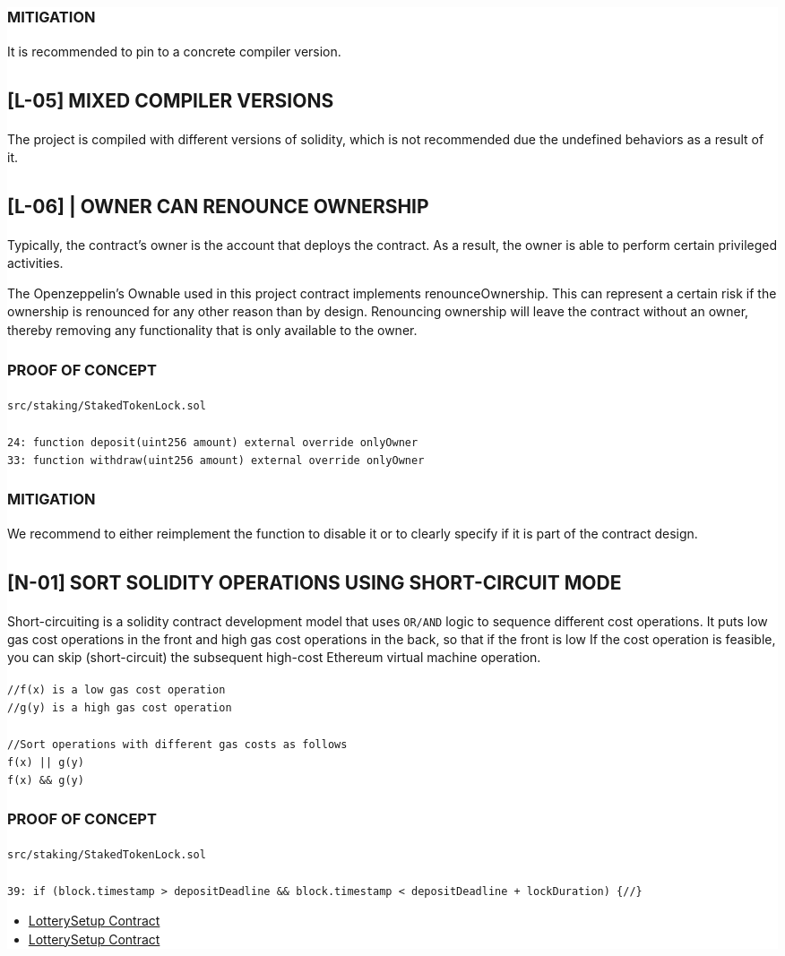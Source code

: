 ### MITIGATION
It is recommended to pin to a concrete compiler version.


## [L-05] MIXED COMPILER VERSIONS
The project is compiled with different versions of solidity, which is not recommended due the undefined behaviors as a result of it.

## [L-06] | OWNER CAN RENOUNCE OWNERSHIP
Typically, the contract’s owner is the account that deploys the contract. As a result, the owner is able to perform certain privileged activities.

The Openzeppelin’s Ownable used in this project contract implements renounceOwnership. This can represent a certain risk if the ownership is renounced for any other reason than by design. Renouncing ownership will leave the contract without an owner, thereby removing any functionality that is only available to the owner.

### PROOF OF CONCEPT
```solidity
src/staking/StakedTokenLock.sol

24: function deposit(uint256 amount) external override onlyOwner 
33: function withdraw(uint256 amount) external override onlyOwner
```
### MITIGATION
We recommend to either reimplement the function to disable it or to clearly specify if it is part of the contract design.

## [N-01] SORT SOLIDITY OPERATIONS USING SHORT-CIRCUIT MODE
Short-circuiting is a solidity contract development model that uses `OR/AND` logic to sequence different cost operations. It puts low gas cost operations in the front and high gas cost operations in the back, so that if the front is low If the cost operation is feasible, you can skip (short-circuit) the subsequent high-cost Ethereum virtual machine operation.

```solidity
//f(x) is a low gas cost operation 
//g(y) is a high gas cost operation 

//Sort operations with different gas costs as follows 
f(x) || g(y) 
f(x) && g(y)
```
### PROOF OF CONCEPT
```solidity
src/staking/StakedTokenLock.sol

39: if (block.timestamp > depositDeadline && block.timestamp < depositDeadline + lockDuration) {//} 
```
- [LotterySetup Contract](https://github.com/code-423n4/2023-03-wenwin/blob/main/src/LotterySetup.sol#L54-L70)
- [LotterySetup Contract](https://github.com/code-423n4/2023-03-wenwin/blob/main/src/LotterySetup.sol#L165)
